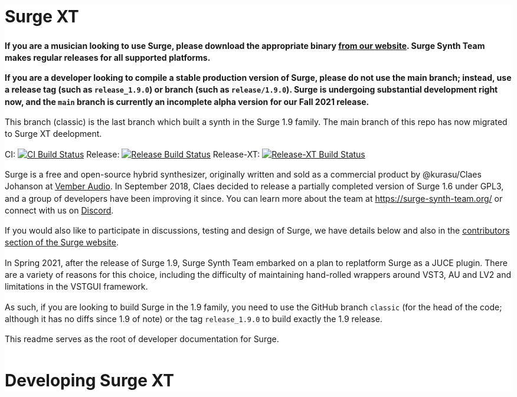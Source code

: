 # Surge XT

**If you are a musician looking to use Surge, please download the appropriate binary
[from our website](https://surge-synthesizer.github.io). Surge Synth Team makes regular releases for all supported platforms.**

**If you are a developer looking to compile a stable production version of Surge, please do not
use the main branch; instead, use a release tag (such as `release_1.9.0`) or branch (such as
`release/1.9.0`). Surge is undergoing substantial development right now, and the `main` branch is currently an
incomplete alpha version for our Fall 2021 release.**


This branch (classic) is the last branch which built a synth in the Surge 1.9 family. The main branch
of this repo has now migrated to Surge XT deelopment.

CI: [![CI Build Status](https://dev.azure.com/surge-synthesizer/surge/_apis/build/status/surge-synthesizer.surge?branchName=main)](https://dev.azure.com/surge-synthesizer/surge/_build/latest?definitionId=2&branchName=main)
Release: [![Release Build Status](https://dev.azure.com/surge-synthesizer/surge/_apis/build/status/surge-synthesizer.releases?branchName=master)](https://dev.azure.com/surge-synthesizer/surge/_build/latest?definitionId=1&branchName=master)
Release-XT: [![Release-XT Build Status](https://dev.azure.com/surge-synthesizer/surge/_apis/build/status/surge-synthesizer.releases-xt?branchName=master)](https://dev.azure.com/surge-synthesizer/surge/_build/latest?definitionId=13&branchName=master)

Surge is a free and open-source hybrid synthesizer, originally written and sold as a commercial product
by @kurasu/Claes Johanson at [Vember Audio](http://vemberaudio.se). In September 2018,
Claes decided to release a partially completed version of Surge 1.6 under GPL3, and a group
of developers have been improving it since. You can learn more about the team at https://surge-synth-team.org/ or
connect with us on [Discord](https://raw.githubusercontent.com/surge-synthesizer/surge-synthesizer.github.io/master/_includes/discord_invite_link).

If you would also like to participate in discussions, testing and design of Surge, we have
details below and also in the [contributors section of the Surge website](https://surge-synthesizer.github.io/#contributors).

In Spring 2021, after the release of Surge 1.9, Surge Synth Team embarked on a plan to replatform Surge as a JUCE plugin.
There are a variety of reasons for this choice, including the difficulty of maintaining hand-rolled wrappers around VST3, AU and LV2
and limitations in the VSTGUI framework.

As such, if you are looking to build Surge in the 1.9 family, you need to use the GitHub
branch `classic` (for the head of the code; although it has no diffs since 1.9 of note)
or the tag `release_1.9.0` to build exactly the 1.9 release.

This readme serves as the root of developer documentation for Surge.


# Developing Surge XT
